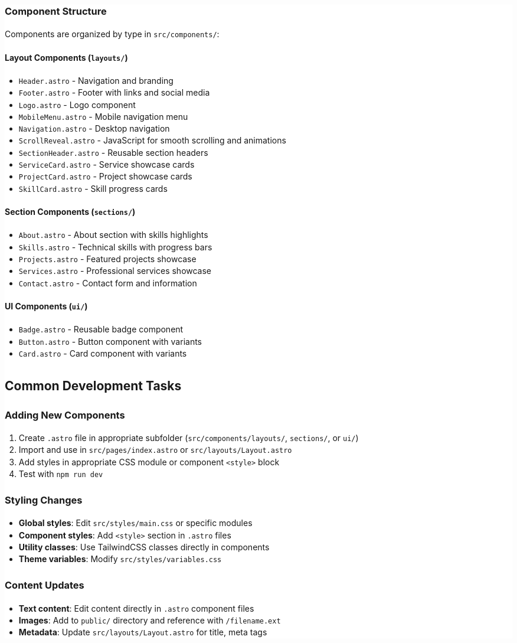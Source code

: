 ### Component Structure

Components are organized by type in `src/components/`:

#### Layout Components (`layouts/`)

- `Header.astro` - Navigation and branding
- `Footer.astro` - Footer with links and social media
- `Logo.astro` - Logo component
- `MobileMenu.astro` - Mobile navigation menu
- `Navigation.astro` - Desktop navigation
- `ScrollReveal.astro` - JavaScript for smooth scrolling and animations
- `SectionHeader.astro` - Reusable section headers
- `ServiceCard.astro` - Service showcase cards
- `ProjectCard.astro` - Project showcase cards
- `SkillCard.astro` - Skill progress cards

#### Section Components (`sections/`)

- `About.astro` - About section with skills highlights
- `Skills.astro` - Technical skills with progress bars
- `Projects.astro` - Featured projects showcase
- `Services.astro` - Professional services showcase
- `Contact.astro` - Contact form and information

#### UI Components (`ui/`)

- `Badge.astro` - Reusable badge component
- `Button.astro` - Button component with variants
- `Card.astro` - Card component with variants

## Common Development Tasks

### Adding New Components

1. Create `.astro` file in appropriate subfolder (`src/components/layouts/`, `sections/`, or `ui/`)
2. Import and use in `src/pages/index.astro` or `src/layouts/Layout.astro`
3. Add styles in appropriate CSS module or component `<style>` block
4. Test with `npm run dev`

### Styling Changes

- **Global styles**: Edit `src/styles/main.css` or specific modules
- **Component styles**: Add `<style>` section in `.astro` files
- **Utility classes**: Use TailwindCSS classes directly in components
- **Theme variables**: Modify `src/styles/variables.css`

### Content Updates

- **Text content**: Edit content directly in `.astro` component files
- **Images**: Add to `public/` directory and reference with `/filename.ext`
- **Metadata**: Update `src/layouts/Layout.astro` for title, meta tags
